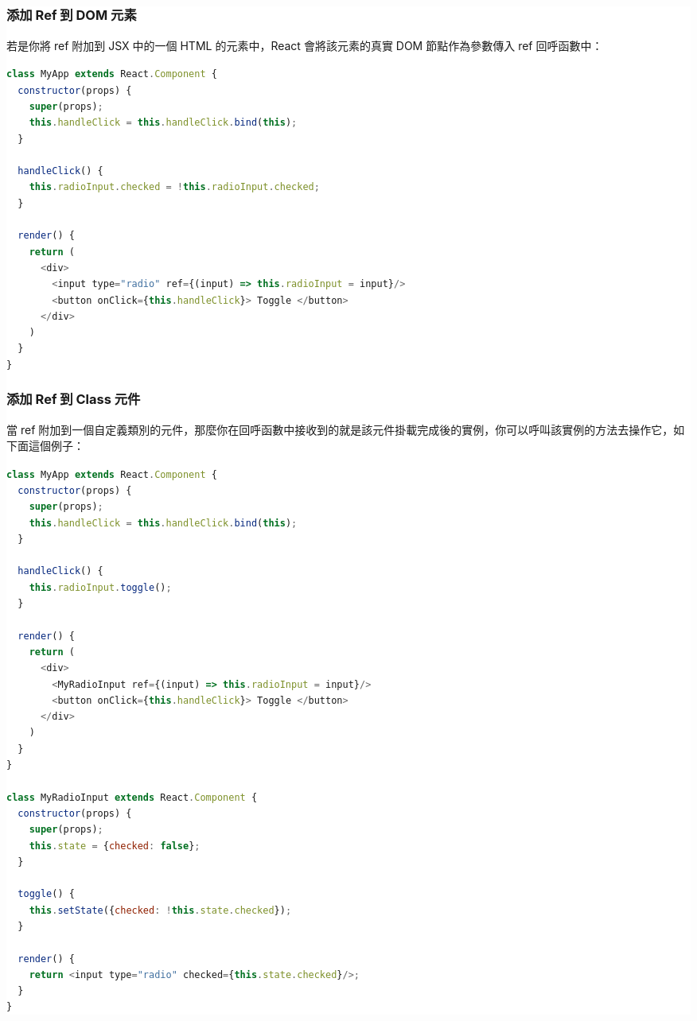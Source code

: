 ### 添加 Ref 到 DOM 元素

若是你將 ref 附加到 JSX 中的一個 HTML 的元素中，React 會將該元素的真實 DOM 節點作為參數傳入 ref 回呼函數中：

```javascript
class MyApp extends React.Component {
  constructor(props) {
    super(props);
    this.handleClick = this.handleClick.bind(this);
  }
  
  handleClick() {
    this.radioInput.checked = !this.radioInput.checked;
  }
  
  render() {
    return (
      <div>
        <input type="radio" ref={(input) => this.radioInput = input}/>
        <button onClick={this.handleClick}> Toggle </button>
      </div>
    )
  }
}
```

### 添加 Ref 到 Class 元件

當 ref 附加到一個自定義類別的元件，那麼你在回呼函數中接收到的就是該元件掛載完成後的實例，你可以呼叫該實例的方法去操作它，如下面這個例子：

```javascript
class MyApp extends React.Component {
  constructor(props) {
    super(props);
    this.handleClick = this.handleClick.bind(this);
  }
  
  handleClick() {
    this.radioInput.toggle();
  }
  
  render() {
    return (
      <div>
        <MyRadioInput ref={(input) => this.radioInput = input}/>
        <button onClick={this.handleClick}> Toggle </button>
      </div>
    )
  }
}

class MyRadioInput extends React.Component {
  constructor(props) {
    super(props);
    this.state = {checked: false};
  }
  
  toggle() {
    this.setState({checked: !this.state.checked});
  }
  
  render() {
    return <input type="radio" checked={this.state.checked}/>;
  }
}
```